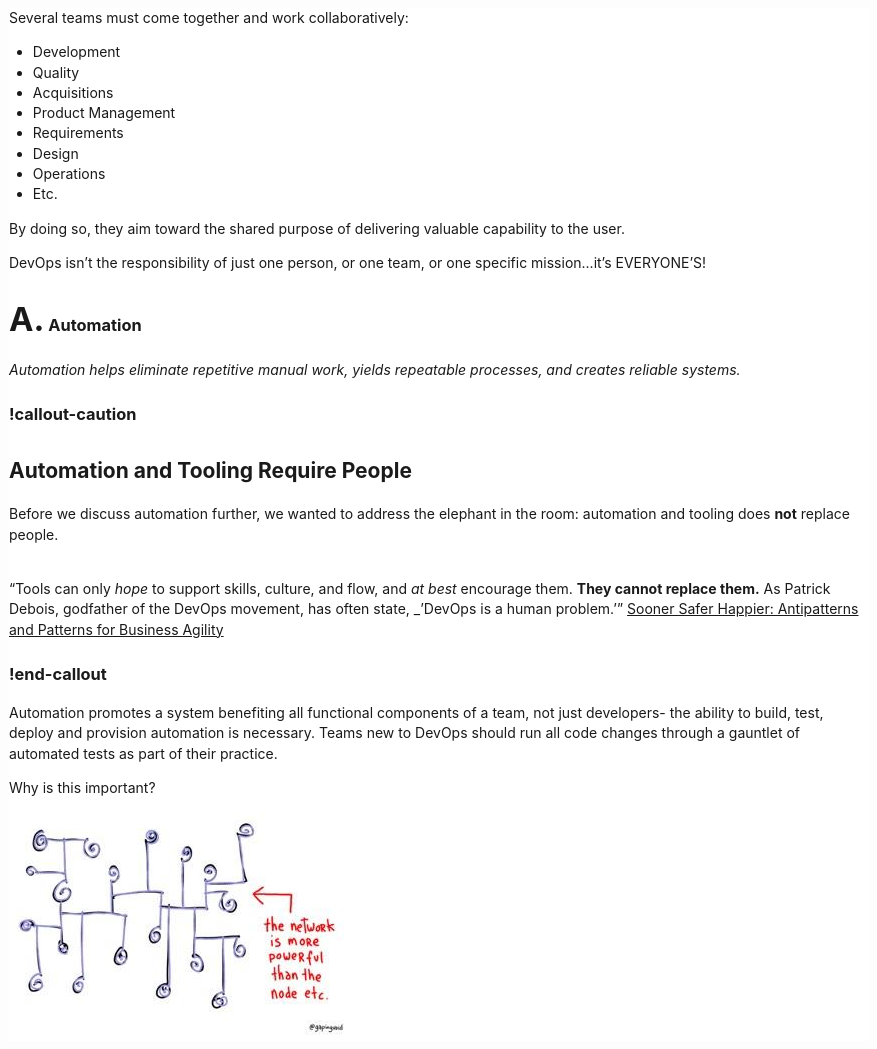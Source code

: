 Several teams must come together and work collaboratively:
* Development
* Quality
* Acquisitions
* Product Management
* Requirements
* Design
* Operations
* Etc.

By doing so, they aim toward the shared purpose of delivering valuable capability to the user.

DevOps isn’t the responsibility of just one person, or one team, or one specific mission...it’s EVERYONE’S!

### <span style="font-size: 2em">A.</span> Automation

_Automation helps eliminate repetitive manual work, yields repeatable processes, and creates reliable systems._

### !callout-caution
## Automation and Tooling Require People

Before we discuss automation further, we wanted to address the elephant in the room: automation and tooling does **not** replace people. <br><br>

“Tools can only _hope_ to support skills, culture, and flow, and _at best_ encourage them. **They cannot replace them.** As Patrick Debois, godfather of the DevOps movement, has often state, _’DevOps is a human problem.’” [Sooner Safer Happier: Antipatterns and Patterns for Business Agility](https://soonersaferhappier.com/purchase/) 

### !end-callout 


Automation promotes a system benefiting all functional components of a team, not just developers- the ability to build, test, deploy and provision automation is necessary. Teams new to DevOps should run all code changes through a gauntlet of automated tests as part of their practice.

Why is this important?

![The network is more powerful than the node](../__images/03_03_automation.png)
